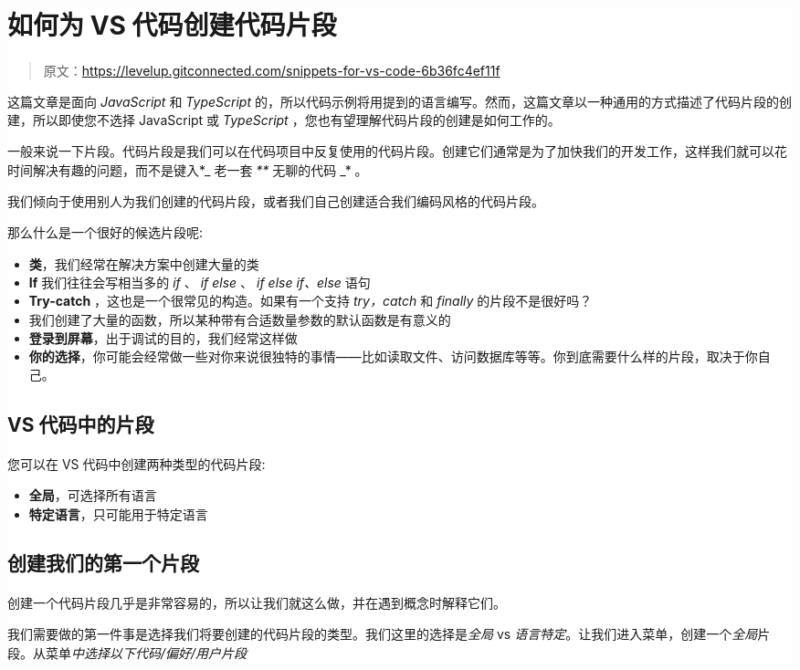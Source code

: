 # 如何为 VS 代码创建代码片段

> 原文：<https://levelup.gitconnected.com/snippets-for-vs-code-6b36fc4ef11f>

这篇文章是面向 *JavaScript* 和 *TypeScript* 的，所以代码示例将用提到的语言编写。然而，这篇文章以一种通用的方式描述了代码片段的创建，所以即使您不选择 JavaScript 或 *TypeScript* ，您也有望理解代码片段的创建是如何工作的。

一般来说一下片段。代码片段是我们可以在代码项目中反复使用的代码片段。创建它们通常是为了加快我们的开发工作，这样我们就可以花时间解决有趣的问题，而不是键入*_ 老一套 _**_ 无聊的代码 _* 。

我们倾向于使用别人为我们创建的代码片段，或者我们自己创建适合我们编码风格的代码片段。

那么什么是一个很好的候选片段呢:

*   **类**，我们经常在解决方案中创建大量的类
*   **If** 我们往往会写相当多的 *if* 、 *if else* 、 *if else if、else* 语句
*   **Try-catch** ，这也是一个很常见的构造。如果有一个支持 *try，catch* 和 *finally* 的片段不是很好吗？
*   我们创建了大量的函数，所以某种带有合适数量参数的默认函数是有意义的
*   **登录到屏幕**，出于调试的目的，我们经常这样做
*   **你的选择**，你可能会经常做一些对你来说很独特的事情——比如读取文件、访问数据库等等。你到底需要什么样的片段，取决于你自己。

## VS 代码中的片段

您可以在 VS 代码中创建两种类型的代码片段:

*   **全局**，可选择所有语言
*   **特定语言**，只可能用于特定语言

## 创建我们的第一个片段

创建一个代码片段几乎是非常容易的，所以让我们就这么做，并在遇到概念时解释它们。

我们需要做的第一件事是选择我们将要创建的代码片段的类型。我们这里的选择是*全局* vs *语言特定*。让我们进入菜单，创建一个*全局*片段。从菜单*中选择以下代码/偏好/用户片段*
